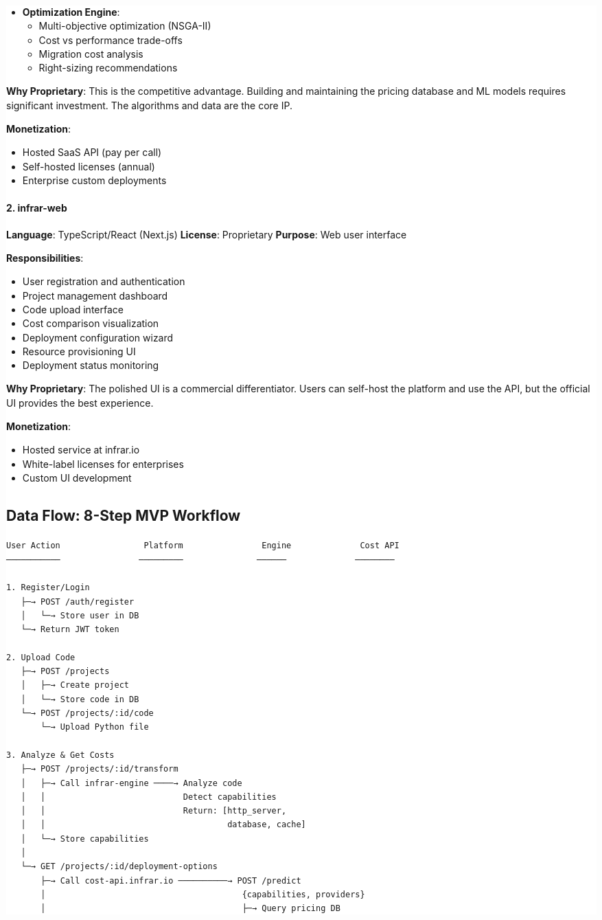 - **Optimization Engine**:
  - Multi-objective optimization (NSGA-II)
  - Cost vs performance trade-offs
  - Migration cost analysis
  - Right-sizing recommendations

**Why Proprietary**: This is the competitive advantage. Building and maintaining the pricing database and ML models requires significant investment. The algorithms and data are the core IP.

**Monetization**:
- Hosted SaaS API (pay per call)
- Self-hosted licenses (annual)
- Enterprise custom deployments

#### 2. infrar-web
**Language**: TypeScript/React (Next.js)
**License**: Proprietary
**Purpose**: Web user interface

**Responsibilities**:
- User registration and authentication
- Project management dashboard
- Code upload interface
- Cost comparison visualization
- Deployment configuration wizard
- Resource provisioning UI
- Deployment status monitoring

**Why Proprietary**: The polished UI is a commercial differentiator. Users can self-host the platform and use the API, but the official UI provides the best experience.

**Monetization**:
- Hosted service at infrar.io
- White-label licenses for enterprises
- Custom UI development

## Data Flow: 8-Step MVP Workflow

```
User Action                 Platform                Engine              Cost API
───────────                ─────────               ──────              ────────

1. Register/Login
   ├─→ POST /auth/register
   │   └─→ Store user in DB
   └─→ Return JWT token

2. Upload Code
   ├─→ POST /projects
   │   ├─→ Create project
   │   └─→ Store code in DB
   └─→ POST /projects/:id/code
       └─→ Upload Python file

3. Analyze & Get Costs
   ├─→ POST /projects/:id/transform
   │   ├─→ Call infrar-engine ────→ Analyze code
   │   │                            Detect capabilities
   │   │                            Return: [http_server,
   │   │                                     database, cache]
   │   └─→ Store capabilities
   │
   └─→ GET /projects/:id/deployment-options
       ├─→ Call cost-api.infrar.io ──────────→ POST /predict
       │                                        {capabilities, providers}
       │                                        ├─→ Query pricing DB
```
